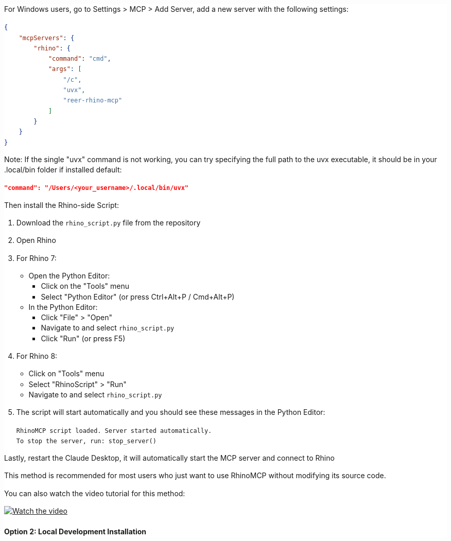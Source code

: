 For Windows users, go to Settings > MCP > Add Server, add a new server with the following settings:

```json
{
    "mcpServers": {
        "rhino": {
            "command": "cmd",
            "args": [
                "/c",
                "uvx",
                "reer-rhino-mcp"
            ]
        }
    }
}
```
Note: If the single "uvx" command is not working, you can try specifying the full path to the uvx executable, it should be in your .local/bin folder if installed default:
```json
"command": "/Users/<your_username>/.local/bin/uvx"
```

Then install the Rhino-side Script:

1. Download the `rhino_script.py` file from the repository
2. Open Rhino
3. For Rhino 7:
   - Open the Python Editor:
     - Click on the "Tools" menu
     - Select "Python Editor" (or press Ctrl+Alt+P / Cmd+Alt+P)
   - In the Python Editor:
     - Click "File" > "Open"
     - Navigate to and select `rhino_script.py`
     - Click "Run" (or press F5)

4. For Rhino 8:
   - Click on "Tools" menu
   - Select "RhinoScript" > "Run"
   - Navigate to and select `rhino_script.py`

5. The script will start automatically and you should see these messages in the Python Editor:
   ```
   RhinoMCP script loaded. Server started automatically.
   To stop the server, run: stop_server()
   ```

Lastly, restart the Claude Desktop, it will automatically start the MCP server and connect to Rhino

This method is recommended for most users who just want to use RhinoMCP without modifying its source code.

You can also watch the video tutorial for this method:

[![Watch the video](https://img.youtube.com/vi/1elly3GneIY/0.jpg)](https://youtu.be/1elly3GneIY)

#### Option 2: Local Development Installation
